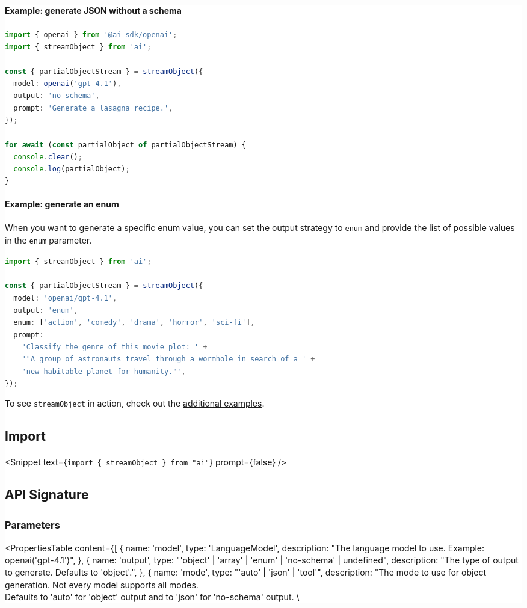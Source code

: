 #### Example: generate JSON without a schema

```ts
import { openai } from '@ai-sdk/openai';
import { streamObject } from 'ai';

const { partialObjectStream } = streamObject({
  model: openai('gpt-4.1'),
  output: 'no-schema',
  prompt: 'Generate a lasagna recipe.',
});

for await (const partialObject of partialObjectStream) {
  console.clear();
  console.log(partialObject);
}
```

#### Example: generate an enum

When you want to generate a specific enum value, you can set the output strategy to `enum`
and provide the list of possible values in the `enum` parameter.

```ts highlight="5-6"
import { streamObject } from 'ai';

const { partialObjectStream } = streamObject({
  model: 'openai/gpt-4.1',
  output: 'enum',
  enum: ['action', 'comedy', 'drama', 'horror', 'sci-fi'],
  prompt:
    'Classify the genre of this movie plot: ' +
    '"A group of astronauts travel through a wormhole in search of a ' +
    'new habitable planet for humanity."',
});
```

To see `streamObject` in action, check out the [additional examples](#more-examples).

## Import

<Snippet text={`import { streamObject } from "ai"`} prompt={false} />

## API Signature

### Parameters

<PropertiesTable
  content={[
    {
      name: 'model',
      type: 'LanguageModel',
      description: "The language model to use. Example: openai('gpt-4.1')",
    },
    {
      name: 'output',
      type: "'object' | 'array' | 'enum' | 'no-schema' | undefined",
      description: "The type of output to generate. Defaults to 'object'.",
    },
    {
      name: 'mode',
      type: "'auto' | 'json' | 'tool'",
      description:
        "The mode to use for object generation. Not every model supports all modes. \
        Defaults to 'auto' for 'object' output and to 'json' for 'no-schema' output. \